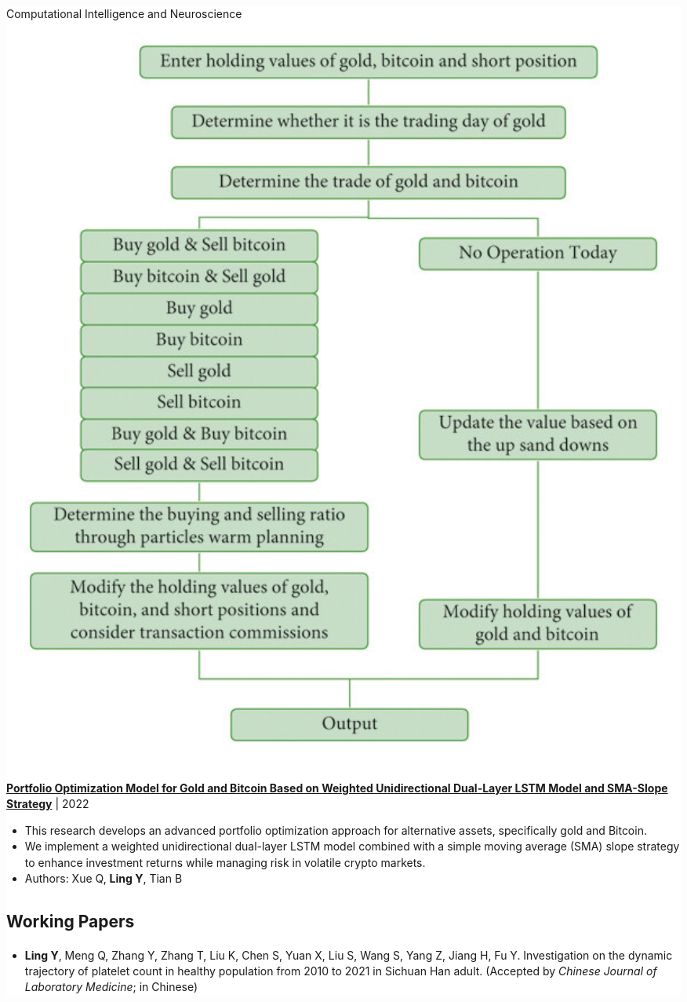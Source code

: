 <div class='paper-box'><div class='paper-box-image'><div><div class="badge">Computational Intelligence and Neuroscience</div><img src='../../images/Neuroscience.png' alt="sym" width="100%"></div></div>
<div class='paper-box-text' markdown="1">

[**Portfolio Optimization Model for Gold and Bitcoin Based on Weighted Unidirectional Dual-Layer LSTM Model and SMA-Slope Strategy**](https://www.hindawi.com/journals/cin/2022/1869897) | 2022
- This research develops an advanced portfolio optimization approach for alternative assets, specifically gold and Bitcoin.
- We implement a weighted unidirectional dual-layer LSTM model combined with a simple moving average (SMA) slope strategy to enhance investment returns while managing risk in volatile crypto markets.
- Authors: Xue Q, **Ling Y**, Tian B
</div>
</div>

## Working Papers

- **Ling Y**, Meng Q, Zhang Y, Zhang T, Liu K, Chen S, Yuan X, Liu S, Wang S, Yang Z, Jiang H, Fu Y. Investigation on the dynamic trajectory of platelet count in healthy population from 2010 to 2021 in Sichuan Han adult. (Accepted by *Chinese Journal of Laboratory Medicine*; in Chinese)
